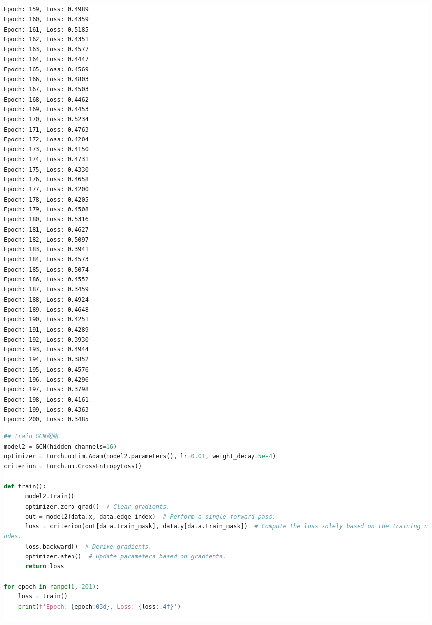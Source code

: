     Epoch: 159, Loss: 0.4989
    Epoch: 160, Loss: 0.4359
    Epoch: 161, Loss: 0.5185
    Epoch: 162, Loss: 0.4351
    Epoch: 163, Loss: 0.4577
    Epoch: 164, Loss: 0.4447
    Epoch: 165, Loss: 0.4569
    Epoch: 166, Loss: 0.4803
    Epoch: 167, Loss: 0.4503
    Epoch: 168, Loss: 0.4462
    Epoch: 169, Loss: 0.4453
    Epoch: 170, Loss: 0.5234
    Epoch: 171, Loss: 0.4763
    Epoch: 172, Loss: 0.4204
    Epoch: 173, Loss: 0.4150
    Epoch: 174, Loss: 0.4731
    Epoch: 175, Loss: 0.4330
    Epoch: 176, Loss: 0.4658
    Epoch: 177, Loss: 0.4200
    Epoch: 178, Loss: 0.4205
    Epoch: 179, Loss: 0.4508
    Epoch: 180, Loss: 0.5316
    Epoch: 181, Loss: 0.4627
    Epoch: 182, Loss: 0.5097
    Epoch: 183, Loss: 0.3941
    Epoch: 184, Loss: 0.4573
    Epoch: 185, Loss: 0.5074
    Epoch: 186, Loss: 0.4552
    Epoch: 187, Loss: 0.3459
    Epoch: 188, Loss: 0.4924
    Epoch: 189, Loss: 0.4648
    Epoch: 190, Loss: 0.4251
    Epoch: 191, Loss: 0.4289
    Epoch: 192, Loss: 0.3930
    Epoch: 193, Loss: 0.4944
    Epoch: 194, Loss: 0.3852
    Epoch: 195, Loss: 0.4576
    Epoch: 196, Loss: 0.4296
    Epoch: 197, Loss: 0.3798
    Epoch: 198, Loss: 0.4161
    Epoch: 199, Loss: 0.4363
    Epoch: 200, Loss: 0.3485



```python
## train GCN网络
model2 = GCN(hidden_channels=16)
optimizer = torch.optim.Adam(model2.parameters(), lr=0.01, weight_decay=5e-4)
criterion = torch.nn.CrossEntropyLoss()

def train():
      model2.train()
      optimizer.zero_grad()  # Clear gradients.
      out = model2(data.x, data.edge_index)  # Perform a single forward pass.
      loss = criterion(out[data.train_mask], data.y[data.train_mask])  # Compute the loss solely based on the training nodes.
      loss.backward()  # Derive gradients.
      optimizer.step()  # Update parameters based on gradients.
      return loss

for epoch in range(1, 201):
    loss = train()
    print(f'Epoch: {epoch:03d}, Loss: {loss:.4f}')
    
```